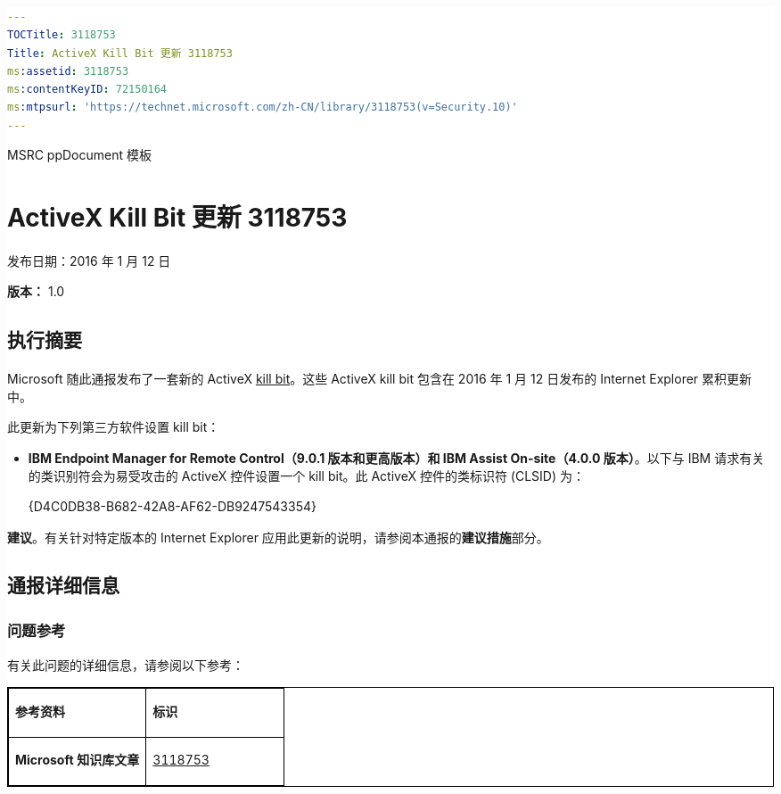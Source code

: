 ```yaml
---
TOCTitle: 3118753
Title: ActiveX Kill Bit 更新 3118753
ms:assetid: 3118753
ms:contentKeyID: 72150164
ms:mtpsurl: 'https://technet.microsoft.com/zh-CN/library/3118753(v=Security.10)'
---
```


MSRC ppDocument 模板

ActiveX Kill Bit 更新 3118753
=============================

发布日期：2016 年 1 月 12 日

**版本：** 1.0

执行摘要
--------

Microsoft 随此通报发布了一套新的 ActiveX [kill bit](https://technet.microsoft.com/zh-cn/library/security/dn848375.aspx)。这些 ActiveX kill bit 包含在 2016 年 1 月 12 日发布的 Internet Explorer 累积更新中。

此更新为下列第三方软件设置 kill bit：

-   **IBM Endpoint Manager for Remote Control（9.0.1 版本和更高版本）和 IBM Assist On-site（4.0.0 版本）**。以下与 IBM 请求有关的类识别符会为易受攻击的 ActiveX 控件设置一个 kill bit。此 ActiveX 控件的类标识符 (CLSID) 为：

    {D4C0DB38-B682-42A8-AF62-DB9247543354}

**建议**。有关针对特定版本的 Internet Explorer 应用此更新的说明，请参阅本通报的**建议措施**部分。

通报详细信息
------------

### 问题参考

有关此问题的详细信息，请参阅以下参考：

<p> </p>
<table style="border:1px solid black;">
<colgroup>
<col width="50%" />
<col width="50%" />
</colgroup>
<tbody>
<tr class="odd">
<td style="border:1px solid black;"><p><strong>参考资料</strong></p></td>
<td style="border:1px solid black;"><p><strong>标识</strong></p></td>
</tr>  
<tr class="even">
<td style="border:1px solid black;"><p><strong>Microsoft 知识库文章</strong></p></td>
<td style="border:1px solid black;"><p><a href="https://support.microsoft.com/zh-cn/kb/3118753">3118753</a> </p></td>
</tr>  
</tbody>  
</table>
  